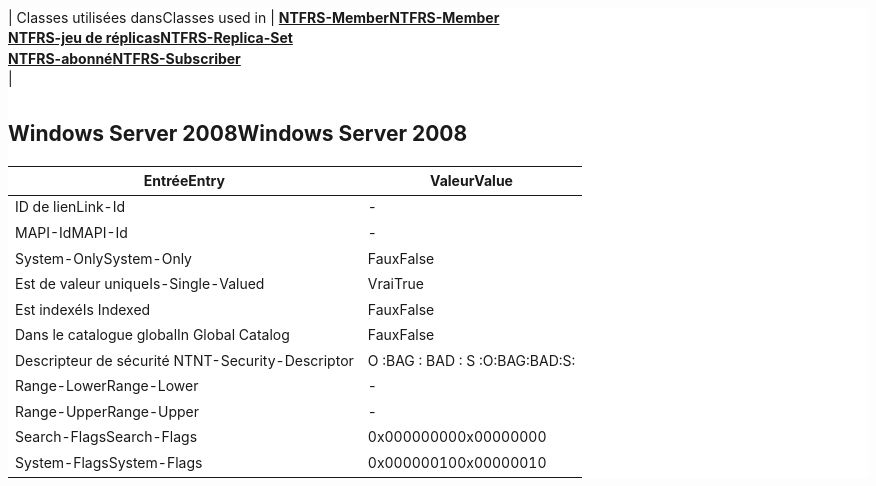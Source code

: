 | <span data-ttu-id="51c9c-200">Classes utilisées dans</span><span class="sxs-lookup"><span data-stu-id="51c9c-200">Classes used in</span></span>        | [<span data-ttu-id="51c9c-201">**NTFRS-Member**</span><span class="sxs-lookup"><span data-stu-id="51c9c-201">**NTFRS-Member**</span></span>](c-ntfrsmember.md)<br/> [<span data-ttu-id="51c9c-202">**NTFRS-jeu de réplicas**</span><span class="sxs-lookup"><span data-stu-id="51c9c-202">**NTFRS-Replica-Set**</span></span>](c-ntfrsreplicaset.md)<br/> [<span data-ttu-id="51c9c-203">**NTFRS-abonné**</span><span class="sxs-lookup"><span data-stu-id="51c9c-203">**NTFRS-Subscriber**</span></span>](c-ntfrssubscriber.md)<br/> |



## <a name="windows-server-2008"></a><span data-ttu-id="51c9c-204">Windows Server 2008</span><span class="sxs-lookup"><span data-stu-id="51c9c-204">Windows Server 2008</span></span>



| <span data-ttu-id="51c9c-205">Entrée</span><span class="sxs-lookup"><span data-stu-id="51c9c-205">Entry</span></span> | <span data-ttu-id="51c9c-206">Valeur</span><span class="sxs-lookup"><span data-stu-id="51c9c-206">Value</span></span> |
|------------------------|---------------------------------------------------------------------------------------------------------------------------------------------------------------------|
| <span data-ttu-id="51c9c-207">ID de lien</span><span class="sxs-lookup"><span data-stu-id="51c9c-207">Link-Id</span></span>                | \-                                                                                                                                                                  |
| <span data-ttu-id="51c9c-208">MAPI-Id</span><span class="sxs-lookup"><span data-stu-id="51c9c-208">MAPI-Id</span></span>                | \-                                                                                                                                                                  |
| <span data-ttu-id="51c9c-209">System-Only</span><span class="sxs-lookup"><span data-stu-id="51c9c-209">System-Only</span></span>            | <span data-ttu-id="51c9c-210">Faux</span><span class="sxs-lookup"><span data-stu-id="51c9c-210">False</span></span>                                                                                                                                                               |
| <span data-ttu-id="51c9c-211">Est de valeur unique</span><span class="sxs-lookup"><span data-stu-id="51c9c-211">Is-Single-Valued</span></span>       | <span data-ttu-id="51c9c-212">Vrai</span><span class="sxs-lookup"><span data-stu-id="51c9c-212">True</span></span>                                                                                                                                                                |
| <span data-ttu-id="51c9c-213">Est indexé</span><span class="sxs-lookup"><span data-stu-id="51c9c-213">Is Indexed</span></span>             | <span data-ttu-id="51c9c-214">Faux</span><span class="sxs-lookup"><span data-stu-id="51c9c-214">False</span></span>                                                                                                                                                               |
| <span data-ttu-id="51c9c-215">Dans le catalogue global</span><span class="sxs-lookup"><span data-stu-id="51c9c-215">In Global Catalog</span></span>      | <span data-ttu-id="51c9c-216">Faux</span><span class="sxs-lookup"><span data-stu-id="51c9c-216">False</span></span>                                                                                                                                                               |
| <span data-ttu-id="51c9c-217">Descripteur de sécurité NT</span><span class="sxs-lookup"><span data-stu-id="51c9c-217">NT-Security-Descriptor</span></span> | <span data-ttu-id="51c9c-218">O :BAG : BAD : S :</span><span class="sxs-lookup"><span data-stu-id="51c9c-218">O:BAG:BAD:S:</span></span>                                                                                                                                                        |
| <span data-ttu-id="51c9c-219">Range-Lower</span><span class="sxs-lookup"><span data-stu-id="51c9c-219">Range-Lower</span></span>            | \-                                                                                                                                                                  |
| <span data-ttu-id="51c9c-220">Range-Upper</span><span class="sxs-lookup"><span data-stu-id="51c9c-220">Range-Upper</span></span>            | \-                                                                                                                                                                  |
| <span data-ttu-id="51c9c-221">Search-Flags</span><span class="sxs-lookup"><span data-stu-id="51c9c-221">Search-Flags</span></span>           | <span data-ttu-id="51c9c-222">0x00000000</span><span class="sxs-lookup"><span data-stu-id="51c9c-222">0x00000000</span></span>                                                                                                                                                          |
| <span data-ttu-id="51c9c-223">System-Flags</span><span class="sxs-lookup"><span data-stu-id="51c9c-223">System-Flags</span></span>           | <span data-ttu-id="51c9c-224">0x00000010</span><span class="sxs-lookup"><span data-stu-id="51c9c-224">0x00000010</span></span>                                                                                                                                                          |